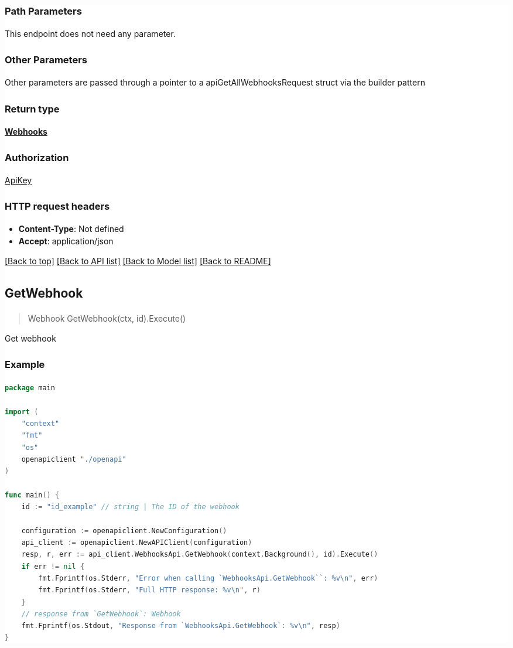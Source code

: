 ### Path Parameters

This endpoint does not need any parameter.

### Other Parameters

Other parameters are passed through a pointer to a apiGetAllWebhooksRequest struct via the builder pattern


### Return type

[**Webhooks**](Webhooks.md)

### Authorization

[ApiKey](../README.md#ApiKey)

### HTTP request headers

- **Content-Type**: Not defined
- **Accept**: application/json

[[Back to top]](#) [[Back to API list]](../README.md#documentation-for-api-endpoints)
[[Back to Model list]](../README.md#documentation-for-models)
[[Back to README]](../README.md)


## GetWebhook

> Webhook GetWebhook(ctx, id).Execute()

Get webhook



### Example

```go
package main

import (
    "context"
    "fmt"
    "os"
    openapiclient "./openapi"
)

func main() {
    id := "id_example" // string | The ID of the webhook

    configuration := openapiclient.NewConfiguration()
    api_client := openapiclient.NewAPIClient(configuration)
    resp, r, err := api_client.WebhooksApi.GetWebhook(context.Background(), id).Execute()
    if err != nil {
        fmt.Fprintf(os.Stderr, "Error when calling `WebhooksApi.GetWebhook``: %v\n", err)
        fmt.Fprintf(os.Stderr, "Full HTTP response: %v\n", r)
    }
    // response from `GetWebhook`: Webhook
    fmt.Fprintf(os.Stdout, "Response from `WebhooksApi.GetWebhook`: %v\n", resp)
}
```
